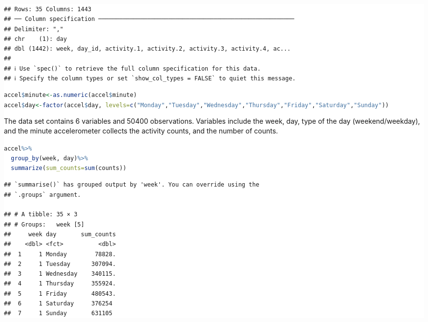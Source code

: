     ## Rows: 35 Columns: 1443
    ## ── Column specification ────────────────────────────────────────────────────────
    ## Delimiter: ","
    ## chr    (1): day
    ## dbl (1442): week, day_id, activity.1, activity.2, activity.3, activity.4, ac...
    ## 
    ## ℹ Use `spec()` to retrieve the full column specification for this data.
    ## ℹ Specify the column types or set `show_col_types = FALSE` to quiet this message.

``` r
accel$minute<-as.numeric(accel$minute)
accel$day<-factor(accel$day, levels=c("Monday","Tuesday","Wednesday","Thursday","Friday","Saturday","Sunday"))
```

The data set contains 6 variables and 50400 observations. Variables
include the week, day, type of the day (weekend/weekday), and the minute
accelerometer collects the activity counts, and the number of counts.

``` r
accel%>%
  group_by(week, day)%>%
  summarize(sum_counts=sum(counts))
```

    ## `summarise()` has grouped output by 'week'. You can override using the
    ## `.groups` argument.

    ## # A tibble: 35 × 3
    ## # Groups:   week [5]
    ##     week day       sum_counts
    ##    <dbl> <fct>          <dbl>
    ##  1     1 Monday        78828.
    ##  2     1 Tuesday      307094.
    ##  3     1 Wednesday    340115.
    ##  4     1 Thursday     355924.
    ##  5     1 Friday       480543.
    ##  6     1 Saturday     376254 
    ##  7     1 Sunday       631105 